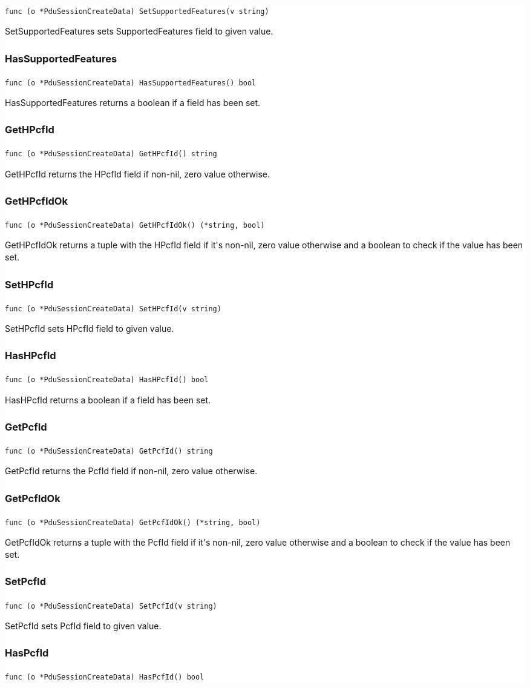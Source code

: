 `func (o *PduSessionCreateData) SetSupportedFeatures(v string)`

SetSupportedFeatures sets SupportedFeatures field to given value.

### HasSupportedFeatures

`func (o *PduSessionCreateData) HasSupportedFeatures() bool`

HasSupportedFeatures returns a boolean if a field has been set.

### GetHPcfId

`func (o *PduSessionCreateData) GetHPcfId() string`

GetHPcfId returns the HPcfId field if non-nil, zero value otherwise.

### GetHPcfIdOk

`func (o *PduSessionCreateData) GetHPcfIdOk() (*string, bool)`

GetHPcfIdOk returns a tuple with the HPcfId field if it's non-nil, zero value otherwise
and a boolean to check if the value has been set.

### SetHPcfId

`func (o *PduSessionCreateData) SetHPcfId(v string)`

SetHPcfId sets HPcfId field to given value.

### HasHPcfId

`func (o *PduSessionCreateData) HasHPcfId() bool`

HasHPcfId returns a boolean if a field has been set.

### GetPcfId

`func (o *PduSessionCreateData) GetPcfId() string`

GetPcfId returns the PcfId field if non-nil, zero value otherwise.

### GetPcfIdOk

`func (o *PduSessionCreateData) GetPcfIdOk() (*string, bool)`

GetPcfIdOk returns a tuple with the PcfId field if it's non-nil, zero value otherwise
and a boolean to check if the value has been set.

### SetPcfId

`func (o *PduSessionCreateData) SetPcfId(v string)`

SetPcfId sets PcfId field to given value.

### HasPcfId

`func (o *PduSessionCreateData) HasPcfId() bool`
